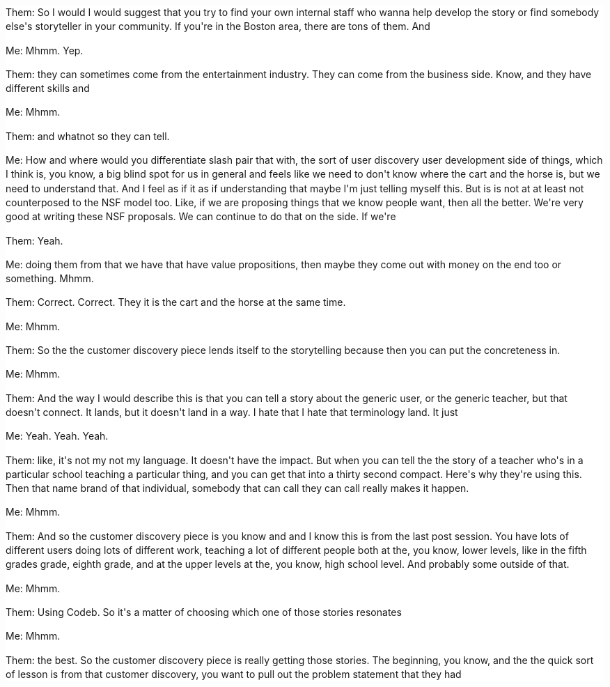 Them: So I would I would suggest that you try to find your own internal staff who wanna help develop the story or find somebody else's storyteller in your community. If you're in the Boston area, there are tons of them. And

Me: Mhmm. Yep.

Them: they can sometimes come from the entertainment industry. They can come from the business side. Know, and they have different skills and

Me: Mhmm.

Them: and whatnot so they can tell.

Me: How and where would you differentiate slash pair that with, the sort of user discovery user development side of things, which I think is, you know, a big blind spot for us in general and feels like we need to don't know where the cart and the horse is, but we need to understand that. And I feel as if it as if understanding that maybe I'm just telling myself this. But is is not at at least not counterposed to the NSF model too. Like, if we are proposing things that we know people want, then all the better. We're very good at writing these NSF proposals. We can continue to do that on the side. If we're

Them: Yeah.

Me: doing them from that we have that have value propositions, then maybe they come out with money on the end too or something. Mhmm.

Them: Correct. Correct. They it is the cart and the horse at the same time.

Me: Mhmm.

Them: So the the customer discovery piece lends itself to the storytelling because then you can put the concreteness in.

Me: Mhmm.

Them: And the way I would describe this is that you can tell a story about the generic user, or the generic teacher, but that doesn't connect. It lands, but it doesn't land in a way. I hate that I hate that terminology land. It just

Me: Yeah. Yeah. Yeah.

Them: like, it's not my not my language. It doesn't have the impact. But when you can tell the the story of a teacher who's in a particular school teaching a particular thing, and you can get that into a thirty second compact. Here's why they're using this. Then that name brand of that individual, somebody that can call they can call really makes it happen.

Me: Mhmm.

Them: And so the customer discovery piece is you know and and I know this is from the last post session. You have lots of different users doing lots of different work, teaching a lot of different people both at the, you know, lower levels, like in the fifth grades grade, eighth grade, and at the upper levels at the, you know, high school level. And probably some outside of that.

Me: Mhmm.

Them: Using Codeb. So it's a matter of choosing which one of those stories resonates

Me: Mhmm.

Them: the best. So the customer discovery piece is really getting those stories. The beginning, you know, and the the quick sort of lesson is from that customer discovery, you want to pull out the problem statement that they had
